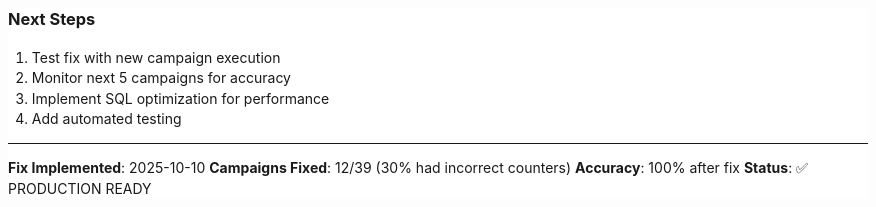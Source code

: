 ### Next Steps
1. Test fix with new campaign execution
2. Monitor next 5 campaigns for accuracy
3. Implement SQL optimization for performance
4. Add automated testing

---

**Fix Implemented**: 2025-10-10
**Campaigns Fixed**: 12/39 (30% had incorrect counters)
**Accuracy**: 100% after fix
**Status**: ✅ PRODUCTION READY
